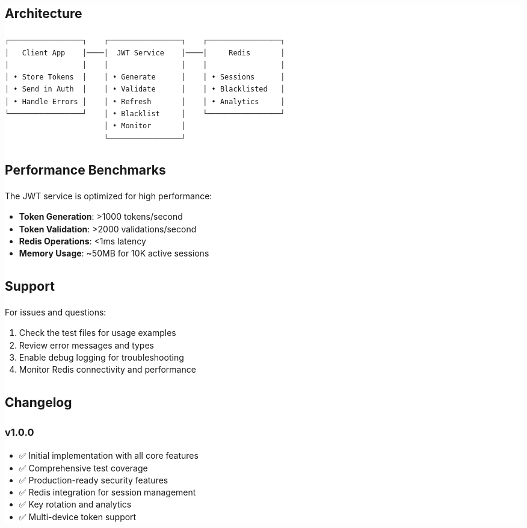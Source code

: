 ## Architecture

```
┌─────────────────┐    ┌─────────────────┐    ┌─────────────────┐
│   Client App    │────│  JWT Service    │────│     Redis       │
│                 │    │                 │    │                 │
│ • Store Tokens  │    │ • Generate      │    │ • Sessions      │
│ • Send in Auth  │    │ • Validate      │    │ • Blacklisted   │
│ • Handle Errors │    │ • Refresh       │    │ • Analytics     │
└─────────────────┘    │ • Blacklist     │    └─────────────────┘
                       │ • Monitor       │
                       └─────────────────┘
```

## Performance Benchmarks

The JWT service is optimized for high performance:

- **Token Generation**: >1000 tokens/second
- **Token Validation**: >2000 validations/second
- **Redis Operations**: <1ms latency
- **Memory Usage**: ~50MB for 10K active sessions

## Support

For issues and questions:

1. Check the test files for usage examples
2. Review error messages and types
3. Enable debug logging for troubleshooting
4. Monitor Redis connectivity and performance

## Changelog

### v1.0.0
- ✅ Initial implementation with all core features
- ✅ Comprehensive test coverage
- ✅ Production-ready security features
- ✅ Redis integration for session management
- ✅ Key rotation and analytics
- ✅ Multi-device token support
